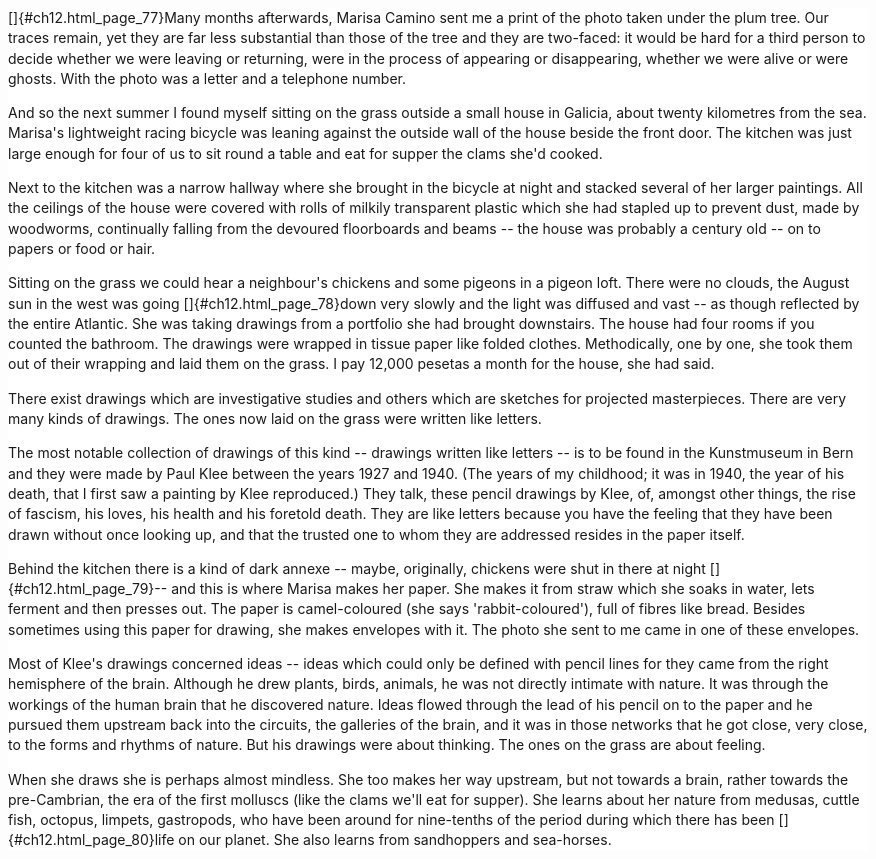 []{#ch12.html_page_77}Many months afterwards, Marisa Camino sent me a print of the photo taken under the plum tree. Our traces remain, yet they are far less substantial than those of the tree and they are two-faced: it would be hard for a third person to decide whether we were leaving or returning, were in the process of appearing or disappearing, whether we were alive or were ghosts. With the photo was a letter and a telephone number.

And so the next summer I found myself sitting on the grass outside a small house in Galicia, about twenty kilometres from the sea. Marisa's lightweight racing bicycle was leaning against the outside wall of the house beside the front door. The kitchen was just large enough for four of us to sit round a table and eat for supper the clams she'd cooked.

Next to the kitchen was a narrow hallway where she brought in the bicycle at night and stacked several of her larger paintings. All the ceilings of the house were covered with rolls of milkily transparent plastic which she had stapled up to prevent dust, made by woodworms, continually falling from the devoured floorboards and beams -- the house was probably a century old -- on to papers or food or hair.

Sitting on the grass we could hear a neighbour's chickens and some pigeons in a pigeon loft. There were no clouds, the August sun in the west was going []{#ch12.html_page_78}down very slowly and the light was diffused and vast -- as though reflected by the entire Atlantic. She was taking drawings from a portfolio she had brought downstairs. The house had four rooms if you counted the bathroom. The drawings were wrapped in tissue paper like folded clothes. Methodically, one by one, she took them out of their wrapping and laid them on the grass. I pay 12,000 pesetas a month for the house, she had said.

There exist drawings which are investigative studies and others which are sketches for projected masterpieces. There are very many kinds of drawings. The ones now laid on the grass were written like letters.

The most notable collection of drawings of this kind -- drawings written like letters -- is to be found in the Kunstmuseum in Bern and they were made by Paul Klee between the years 1927 and 1940. (The years of my childhood; it was in 1940, the year of his death, that I first saw a painting by Klee reproduced.) They talk, these pencil drawings by Klee, of, amongst other things, the rise of fascism, his loves, his health and his foretold death. They are like letters because you have the feeling that they have been drawn without once looking up, and that the trusted one to whom they are addressed resides in the paper itself.

Behind the kitchen there is a kind of dark annexe -- maybe, originally, chickens were shut in there at night []{#ch12.html_page_79}-- and this is where Marisa makes her paper. She makes it from straw which she soaks in water, lets ferment and then presses out. The paper is camel-coloured (she says 'rabbit-coloured'), full of fibres like bread. Besides sometimes using this paper for drawing, she makes envelopes with it. The photo she sent to me came in one of these envelopes.

Most of Klee's drawings concerned ideas -- ideas which could only be defined with pencil lines for they came from the right hemisphere of the brain. Although he drew plants, birds, animals, he was not directly intimate with nature. It was through the workings of the human brain that he discovered nature. Ideas flowed through the lead of his pencil on to the paper and he pursued them upstream back into the circuits, the galleries of the brain, and it was in those networks that he got close, very close, to the forms and rhythms of nature. But his drawings were about thinking. The ones on the grass are about feeling.

When she draws she is perhaps almost mindless. She too makes her way upstream, but not towards a brain, rather towards the pre-Cambrian, the era of the first molluscs (like the clams we'll eat for supper). She learns about her nature from medusas, cuttle fish, octopus, limpets, gastropods, who have been around for nine-tenths of the period during which there has been []{#ch12.html_page_80}life on our planet. She also learns from sandhoppers and sea-horses.
